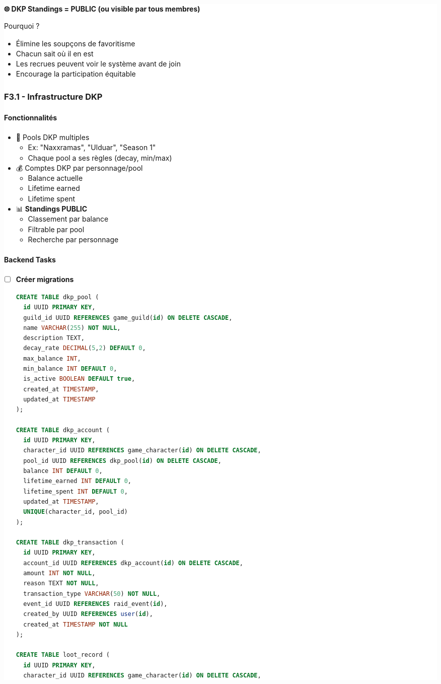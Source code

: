 **🌐 DKP Standings = PUBLIC (ou visible par tous membres)**

Pourquoi ? 
- Élimine les soupçons de favoritisme
- Chacun sait où il en est
- Les recrues peuvent voir le système avant de join
- Encourage la participation équitable

### F3.1 - Infrastructure DKP

#### Fonctionnalités
- 🏦 Pools DKP multiples
  - Ex: "Naxxramas", "Ulduar", "Season 1"
  - Chaque pool a ses règles (decay, min/max)
- 💰 Comptes DKP par personnage/pool
  - Balance actuelle
  - Lifetime earned
  - Lifetime spent
- 📊 **Standings PUBLIC**
  - Classement par balance
  - Filtrable par pool
  - Recherche par personnage

#### Backend Tasks
- [ ] **Créer migrations**
  ```sql
  CREATE TABLE dkp_pool (
    id UUID PRIMARY KEY,
    guild_id UUID REFERENCES game_guild(id) ON DELETE CASCADE,
    name VARCHAR(255) NOT NULL,
    description TEXT,
    decay_rate DECIMAL(5,2) DEFAULT 0,
    max_balance INT,
    min_balance INT DEFAULT 0,
    is_active BOOLEAN DEFAULT true,
    created_at TIMESTAMP,
    updated_at TIMESTAMP
  );

  CREATE TABLE dkp_account (
    id UUID PRIMARY KEY,
    character_id UUID REFERENCES game_character(id) ON DELETE CASCADE,
    pool_id UUID REFERENCES dkp_pool(id) ON DELETE CASCADE,
    balance INT DEFAULT 0,
    lifetime_earned INT DEFAULT 0,
    lifetime_spent INT DEFAULT 0,
    updated_at TIMESTAMP,
    UNIQUE(character_id, pool_id)
  );

  CREATE TABLE dkp_transaction (
    id UUID PRIMARY KEY,
    account_id UUID REFERENCES dkp_account(id) ON DELETE CASCADE,
    amount INT NOT NULL,
    reason TEXT NOT NULL,
    transaction_type VARCHAR(50) NOT NULL,
    event_id UUID REFERENCES raid_event(id),
    created_by UUID REFERENCES user(id),
    created_at TIMESTAMP NOT NULL
  );

  CREATE TABLE loot_record (
    id UUID PRIMARY KEY,
    character_id UUID REFERENCES game_character(id) ON DELETE CASCADE,
  ```